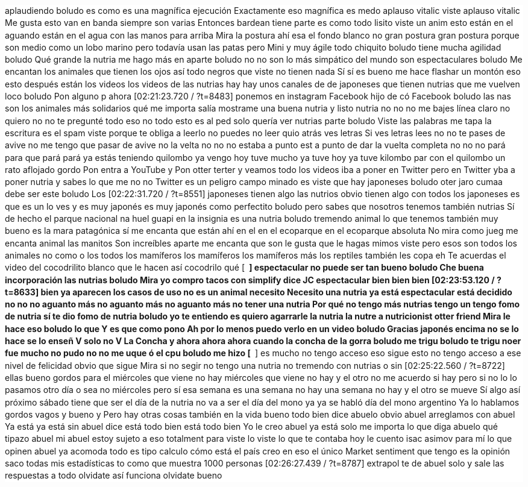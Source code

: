 aplaudiendo boludo es como es una magnífica ejecución Exactamente eso magnífica es medo aplauso vitalic viste aplauso vitalic Me gusta esto van en banda siempre son varias Entonces bardean tiene parte es como todo lisito viste un anim esto están en el aguando están en el agua con las manos para arriba Mira la postura ahí esa el fondo blanco no gran postura gran postura porque son medio como un lobo marino pero todavía usan las patas pero Mini y muy ágile todo chiquito boludo tiene mucha agilidad boludo Qué grande la nutria me hago más en aparte boludo no no son lo más simpático del mundo son espectaculares boludo Me encantan los animales que tienen los ojos así todo negros que viste no tienen nada Sí sí es bueno me hace flashar un montón eso esto después están los videos los videos de las nutrias hay hay unos canales de de japoneses que tienen nutrias que me vuelven loco boludo Pon alguno p ahora 
[02:21:23.720 / ?t=8483]
ponemos en instagram Facebook hijo de có Facebook boludo las nas son los animales más solidarios qué me importa salía mostrame una buena nutria y listo nutria no no no me bajes línea claro no quiero no no te pregunté todo eso no todo esto es al ped solo quería ver nutrias parte boludo Viste las palabras me tapa la escritura es el spam viste porque te obliga a leerlo no puedes no leer quio atrás ves letras Si ves letras lees no no te pases de avive no me tengo que pasar de avive no la velta no no no estaba a punto est a punto de dar la vuelta completa no no no pará para que pará pará ya estás teniendo quilombo ya vengo hoy tuve mucho ya tuve hoy ya tuve kilombo par con el quilombo un rato aflojado gordo Pon entra a YouTube y Pon otter terter y veamos todo los videos iba a poner en Twitter pero en Twitter yba a poner nutria y sabes lo que me no no Twitter es un peligro campo minado es viste que hay japoneses boludo oter jaro cumaa debe ser este boludo Los 
[02:22:31.720 / ?t=8551]
japoneses tienen algo las nutrios obvio tienen algo con todos los japoneses es que es un lo ves y es muy japonés es muy japonés como perfectito boludo pero sabes que nosotros tenemos también nutrias Sí de hecho el parque nacional na huel guapi en la insignia es una nutria boludo tremendo animal lo que tenemos también muy bueno es la mara patagónica sí me encanta que están ahí en el en el ecoparque en el ecoparque absoluta No mira como jueg me encanta animal las manitos Son increíbles aparte me encanta que son le gusta que le hagas mimos viste pero esos son todos los animales no como o los todos los mamíferos los mamíferos los mamíferos más los reptiles también les copa eh Te acuerdas el video del cocodrilito blanco que le hacen así cocodrilo qué [&nbsp;__&nbsp;] espectacular no puede ser tan bueno boludo Che buena incorporación las nutrias boludo Mira yo compro tacos con simplify dice JC espectacular bien bien bien 
[02:23:53.120 / ?t=8633]
bien ya aparecen los casos de uso no es un animal necesito Necesito una nutria ya está espectacular está decidido no no no aguanto más no aguanto más no aguanto más no tener una nutria Por qué no tengo más nutrias tengo un tengo fomo de nutria sí te dio fomo de nutria boludo yo te entiendo es quiero agarrarle la nutria la nutre a nutricionist otter friend Mira le hace eso boludo lo que Y es que como pono Ah por lo menos puedo verlo en un video boludo Gracias japonés encima no se lo hace se lo enseñ V solo no V La Concha y ahora ahora ahora cuando la concha de la gorra boludo me trigu boludo te trigu noer fue mucho no pudo no no me uque ó el cpu boludo me hizo [&nbsp;__&nbsp;] es mucho no tengo acceso eso sigue esto no tengo acceso a ese nivel de felicidad obvio que sigue Mira si no segir no tengo una nutria no tremendo con nutrias o sin 
[02:25:22.560 / ?t=8722]
ellas bueno gordos para el miércoles que viene no hay miércoles que viene no hay y el otro no me acuerdo si hay pero si no lo lo pasamos otro día o sea no miércoles pero sí esa semana es una semana no hay una semana no hay y el otro se mueve Sí algo así próximo sábado tiene que ser el día de la nutria no va a ser el día del mono ya ya se habló día del mono argentino Ya lo hablamos gordos vagos y bueno y Pero hay otras cosas también en la vida bueno todo bien dice abuelo obvio abuel arreglamos con abuel Ya está ya está sin abuel dice está todo bien está todo bien Yo le creo abuel ya está solo me importa lo que diga abuelo qué tipazo abuel mi abuel estoy sujeto a eso totalment para viste lo viste lo que te contaba hoy le cuento isac asimov para mí lo que opinen abuel ya acomoda todo es tipo calculo cómo está el país creo en eso el único Market sentiment que tengo es la opinión saco todas mis estadísticas to como que muestra 1000 personas 
[02:26:27.439 / ?t=8787]
extrapol te de abuel solo y sale las respuestas a todo olvidate así funciona olvidate bueno